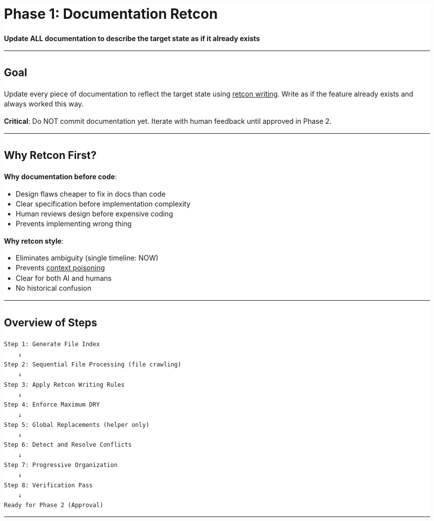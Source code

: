 # Phase 1: Documentation Retcon

**Update ALL documentation to describe the target state as if it already exists**

---

## Goal

Update every piece of documentation to reflect the target state using [retcon writing](../core_concepts/retcon_writing.md). Write as if the feature already exists and always worked this way.

**Critical**: Do NOT commit documentation yet. Iterate with human feedback until approved in Phase 2.

---

## Why Retcon First?

**Why documentation before code**:

- Design flaws cheaper to fix in docs than code
- Clear specification before implementation complexity
- Human reviews design before expensive coding
- Prevents implementing wrong thing

**Why retcon style**:

- Eliminates ambiguity (single timeline: NOW)
- Prevents [context poisoning](../core_concepts/context_poisoning.md)
- Clear for both AI and humans
- No historical confusion

---

## Overview of Steps

```
Step 1: Generate File Index
    ↓
Step 2: Sequential File Processing (file crawling)
    ↓
Step 3: Apply Retcon Writing Rules
    ↓
Step 4: Enforce Maximum DRY
    ↓
Step 5: Global Replacements (helper only)
    ↓
Step 6: Detect and Resolve Conflicts
    ↓
Step 7: Progressive Organization
    ↓
Step 8: Verification Pass
    ↓
Ready for Phase 2 (Approval)
```

---